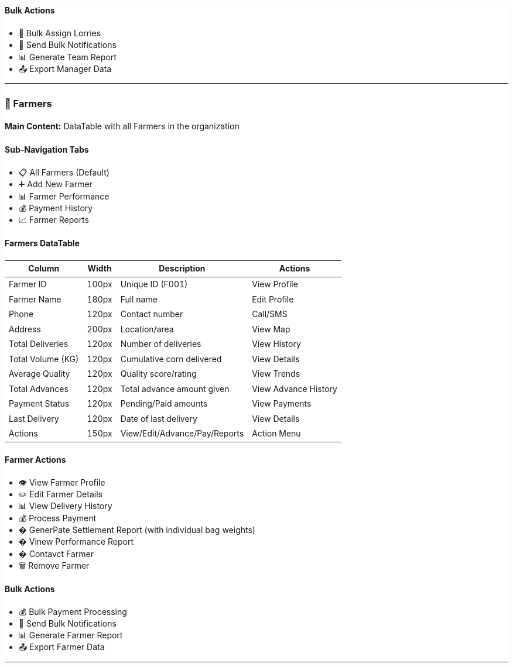 #### Bulk Actions
- 🚛 Bulk Assign Lorries
- 📧 Send Bulk Notifications
- 📊 Generate Team Report
- 📤 Export Manager Data

---

### 🌾 Farmers
**Main Content:** DataTable with all Farmers in the organization

#### Sub-Navigation Tabs
- 📋 All Farmers (Default)
- ➕ Add New Farmer
- 📊 Farmer Performance
- 💰 Payment History
- 📈 Farmer Reports

#### Farmers DataTable
| Column | Width | Description | Actions |
|--------|-------|-------------|---------|
| Farmer ID | 100px | Unique ID (F001) | View Profile |
| Farmer Name | 180px | Full name | Edit Profile |
| Phone | 120px | Contact number | Call/SMS |
| Address | 200px | Location/area | View Map |
| Total Deliveries | 120px | Number of deliveries | View History |
| Total Volume (KG) | 120px | Cumulative corn delivered | View Details |
| Average Quality | 120px | Quality score/rating | View Trends |
| Total Advances | 120px | Total advance amount given | View Advance History |
| Payment Status | 120px | Pending/Paid amounts | View Payments |
| Last Delivery | 120px | Date of last delivery | View Details |
| Actions | 150px | View/Edit/Advance/Pay/Reports | Action Menu |

#### Farmer Actions
- 👁️ View Farmer Profile
- ✏️ Edit Farmer Details
- 📊 View Delivery History
- 💰 Process Payment
- � GenerPate Settlement Report (with individual bag weights)
- � Vinew Performance Report
- � Contavct Farmer
- 🗑️ Remove Farmer

#### Bulk Actions
- 💰 Bulk Payment Processing
- 📧 Send Bulk Notifications
- 📊 Generate Farmer Report
- 📤 Export Farmer Data

---